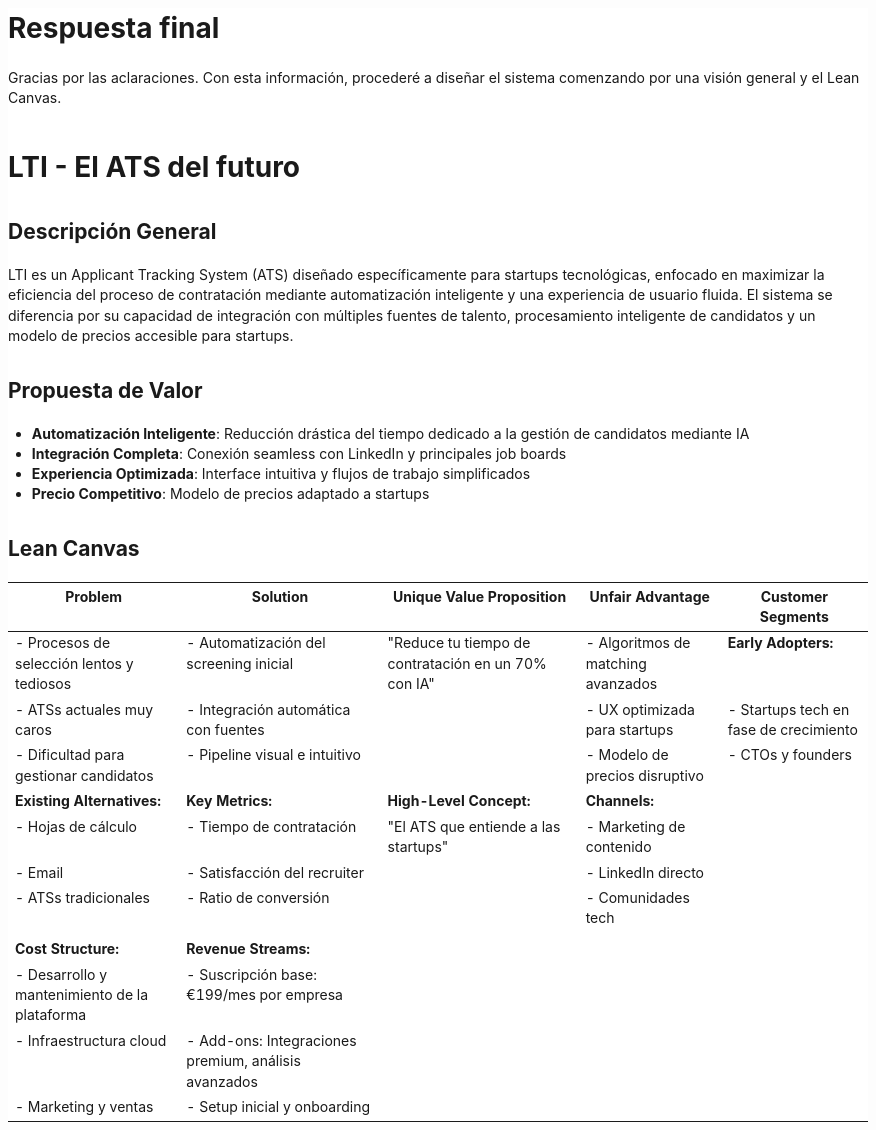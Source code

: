 # Respuesta final

Gracias por las aclaraciones. Con esta información, procederé a diseñar el sistema comenzando por una visión general y el Lean Canvas.





# LTI - El ATS del futuro

## Descripción General
LTI es un Applicant Tracking System (ATS) diseñado específicamente para startups tecnológicas, enfocado en maximizar la eficiencia del proceso de contratación mediante automatización inteligente y una experiencia de usuario fluida. El sistema se diferencia por su capacidad de integración con múltiples fuentes de talento, procesamiento inteligente de candidatos y un modelo de precios accesible para startups.

## Propuesta de Valor
- **Automatización Inteligente**: Reducción drástica del tiempo dedicado a la gestión de candidatos mediante IA
- **Integración Completa**: Conexión seamless con LinkedIn y principales job boards
- **Experiencia Optimizada**: Interface intuitiva y flujos de trabajo simplificados
- **Precio Competitivo**: Modelo de precios adaptado a startups

## Lean Canvas

| Problem                                   | Solution                                     | Unique Value Proposition                              | Unfair Advantage                        | Customer Segments                        |
|------------------------------------------|----------------------------------------------|------------------------------------------------------|------------------------------------------|------------------------------------------|
| - Procesos de selección lentos y tediosos| - Automatización del screening inicial      | "Reduce tu tiempo de contratación en un 70% con IA"  | - Algoritmos de matching avanzados      | **Early Adopters:**                      |
| - ATSs actuales muy caros               | - Integración automática con fuentes        |                                                      | - UX optimizada para startups           | - Startups tech en fase de crecimiento   |
| - Dificultad para gestionar candidatos   | - Pipeline visual e intuitivo              |                                                      | - Modelo de precios disruptivo          | - CTOs y founders                        |
| **Existing Alternatives:**               | **Key Metrics:**                            | **High-Level Concept:**                              | **Channels:**                           |                                          |
| - Hojas de cálculo                      | - Tiempo de contratación                    | "El ATS que entiende a las startups"                 | - Marketing de contenido                |                                          |
| - Email                                  | - Satisfacción del recruiter                |                                                      | - LinkedIn directo                      |                                          |
| - ATSs tradicionales                     | - Ratio de conversión                       |                                                      | - Comunidades tech                      |                                          |
|                                          |                                              |                                                      |                                          |                                          |
| **Cost Structure:**                                                                     | **Revenue Streams:**                                                                                                                           |
| - Desarrollo y mantenimiento de la plataforma                                          | - Suscripción base: €199/mes por empresa                                                                                                      |
| - Infraestructura cloud                                                                | - Add-ons: Integraciones premium, análisis avanzados                                                                                          |
| - Marketing y ventas                                                                   | - Setup inicial y onboarding                                                                                                                   |
